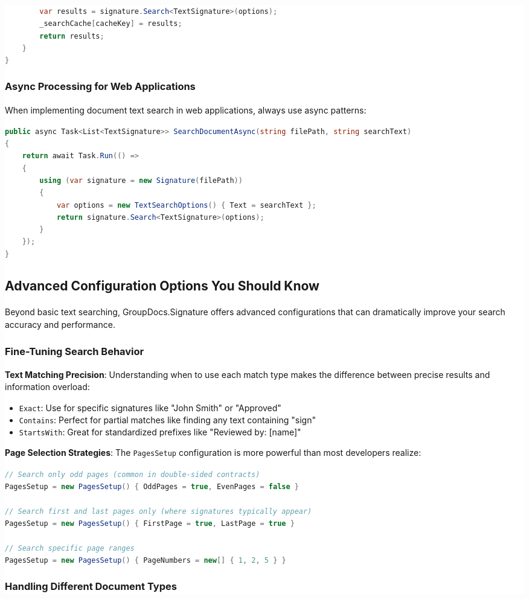 ```csharp
        var results = signature.Search<TextSignature>(options);
        _searchCache[cacheKey] = results;
        return results;
    }
}
```

### Async Processing for Web Applications

When implementing document text search in web applications, always use async patterns:

```csharp
public async Task<List<TextSignature>> SearchDocumentAsync(string filePath, string searchText)
{
    return await Task.Run(() =>
    {
        using (var signature = new Signature(filePath))
        {
            var options = new TextSearchOptions() { Text = searchText };
            return signature.Search<TextSignature>(options);
        }
    });
}
```

## Advanced Configuration Options You Should Know

Beyond basic text searching, GroupDocs.Signature offers advanced configurations that can dramatically improve your search accuracy and performance.

### Fine-Tuning Search Behavior

**Text Matching Precision**: Understanding when to use each match type makes the difference between precise results and information overload:

- `Exact`: Use for specific signatures like "John Smith" or "Approved"
- `Contains`: Perfect for partial matches like finding any text containing "sign"
- `StartsWith`: Great for standardized prefixes like "Reviewed by: [name]"

**Page Selection Strategies**: The `PagesSetup` configuration is more powerful than most developers realize:

```csharp
// Search only odd pages (common in double-sided contracts)
PagesSetup = new PagesSetup() { OddPages = true, EvenPages = false }

// Search first and last pages only (where signatures typically appear)
PagesSetup = new PagesSetup() { FirstPage = true, LastPage = true }

// Search specific page ranges
PagesSetup = new PagesSetup() { PageNumbers = new[] { 1, 2, 5 } }
```

### Handling Different Document Types
